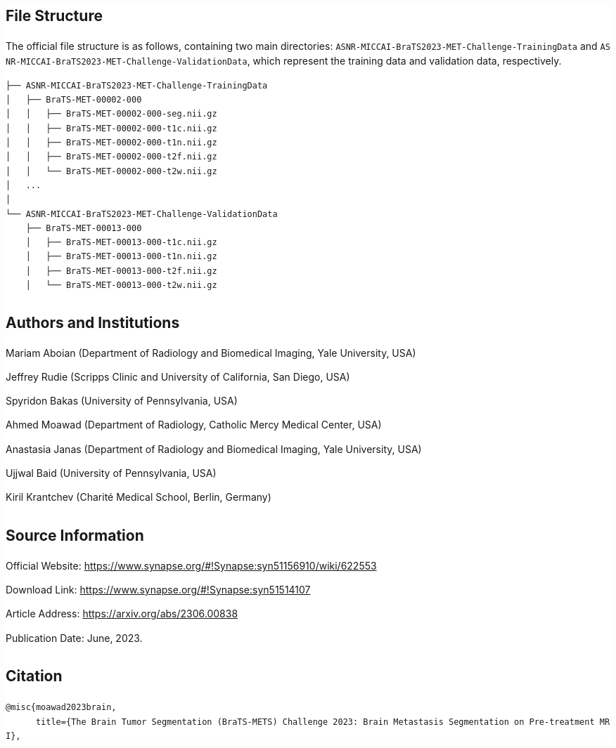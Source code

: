 ## File Structure

The official file structure is as follows, containing two main directories: `ASNR-MICCAI-BraTS2023-MET-Challenge-TrainingData` and `ASNR-MICCAI-BraTS2023-MET-Challenge-ValidationData`, which represent the training data and validation data, respectively.

``` 
├── ASNR-MICCAI-BraTS2023-MET-Challenge-TrainingData
│   ├── BraTS-MET-00002-000
│   │   ├── BraTS-MET-00002-000-seg.nii.gz
│   │   ├── BraTS-MET-00002-000-t1c.nii.gz
│   │   ├── BraTS-MET-00002-000-t1n.nii.gz
│   │   ├── BraTS-MET-00002-000-t2f.nii.gz
│   │   └── BraTS-MET-00002-000-t2w.nii.gz
│   ...
│
└── ASNR-MICCAI-BraTS2023-MET-Challenge-ValidationData
    ├── BraTS-MET-00013-000
    │   ├── BraTS-MET-00013-000-t1c.nii.gz
    │   ├── BraTS-MET-00013-000-t1n.nii.gz
    │   ├── BraTS-MET-00013-000-t2f.nii.gz
    │   └── BraTS-MET-00013-000-t2w.nii.gz
```

## Authors and Institutions

Mariam Aboian (Department of Radiology and Biomedical Imaging, Yale University, USA)

Jeffrey Rudie (Scripps Clinic and University of California, San Diego, USA)

Spyridon Bakas (University of Pennsylvania, USA)

Ahmed Moawad (Department of Radiology, Catholic Mercy Medical Center, USA)

Anastasia Janas (Department of Radiology and Biomedical Imaging, Yale University, USA)

Ujjwal Baid (University of Pennsylvania, USA)

Kiril Krantchev (Charité Medical School, Berlin, Germany)


## Source Information

Official Website: https://www.synapse.org/#!Synapse:syn51156910/wiki/622553

Download Link: https://www.synapse.org/#!Synapse:syn51514107

Article Address: https://arxiv.org/abs/2306.00838

Publication Date: June, 2023.

## Citation

``` 
@misc{moawad2023brain,
      title={The Brain Tumor Segmentation (BraTS-METS) Challenge 2023: Brain Metastasis Segmentation on Pre-treatment MRI}, 
```